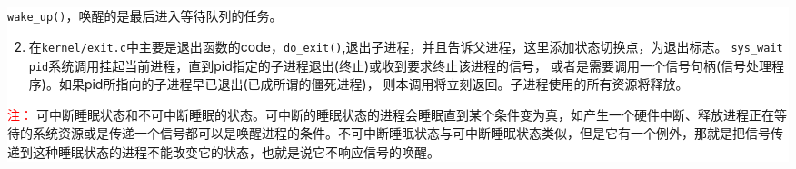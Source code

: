 `wake_up()`，唤醒的是最后进入等待队列的任务。

2. 在`kernel/exit.c`中主要是退出函数的code，`do_exit()`,退出子进程，并且告诉父进程，这里添加状态切换点，为退出标志。 `sys_waitpid`系统调用挂起当前进程，直到pid指定的子进程退出(终止)或收到要求终止该进程的信号， 或者是需要调用一个信号句柄(信号处理程序)。如果pid所指向的子进程早已退出(已成所谓的僵死进程)， 则本调用将立刻返回。子进程使用的所有资源将释放。

<font color=red>注：</font> 可中断睡眠状态和不可中断睡眠的状态。可中断的睡眠状态的进程会睡眠直到某个条件变为真，如产生一个硬件中断、释放进程正在等待的系统资源或是传递一个信号都可以是唤醒进程的条件。不可中断睡眠状态与可中断睡眠状态类似，但是它有一个例外，那就是把信号传递到这种睡眠状态的进程不能改变它的状态，也就是说它不响应信号的唤醒。

